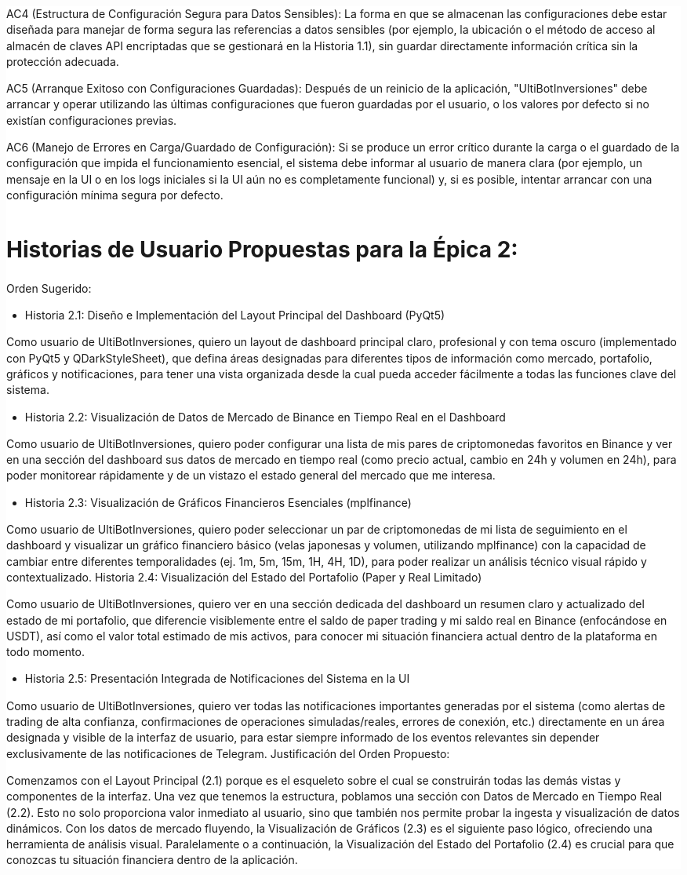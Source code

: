 AC4 (Estructura de Configuración Segura para Datos Sensibles): La forma en que se almacenan las configuraciones debe estar diseñada para manejar de forma segura las referencias a datos sensibles (por ejemplo, la ubicación o el método de acceso al almacén de claves API encriptadas que se gestionará en la Historia 1.1), sin guardar directamente información crítica sin la protección adecuada.

AC5 (Arranque Exitoso con Configuraciones Guardadas): Después de un reinicio de la aplicación, "UltiBotInversiones" debe arrancar y operar utilizando las últimas configuraciones que fueron guardadas por el usuario, o los valores por defecto si no existían configuraciones previas.

AC6 (Manejo de Errores en Carga/Guardado de Configuración): Si se produce un error crítico durante la carga o el guardado de la configuración que impida el funcionamiento esencial, el sistema debe informar al usuario de manera clara (por ejemplo, un mensaje en la UI o en los logs iniciales si la UI aún no es completamente funcional) y, si es posible, intentar arrancar con una configuración mínima segura por defecto.

# Historias de Usuario Propuestas para la Épica 2:

Orden Sugerido:

- Historia 2.1: Diseño e Implementación del Layout Principal del Dashboard (PyQt5)

Como usuario de UltiBotInversiones, quiero un layout de dashboard principal claro, profesional y con tema oscuro (implementado con PyQt5 y QDarkStyleSheet), que defina áreas designadas para diferentes tipos de información como mercado, portafolio, gráficos y notificaciones, para tener una vista organizada desde la cual pueda acceder fácilmente a todas las funciones clave del sistema.

- Historia 2.2: Visualización de Datos de Mercado de Binance en Tiempo Real en el Dashboard

Como usuario de UltiBotInversiones, quiero poder configurar una lista de mis pares de criptomonedas favoritos en Binance y ver en una sección del dashboard sus datos de mercado en tiempo real (como precio actual, cambio en 24h y volumen en 24h), para poder monitorear rápidamente y de un vistazo el estado general del mercado que me interesa.

- Historia 2.3: Visualización de Gráficos Financieros Esenciales (mplfinance)

Como usuario de UltiBotInversiones, quiero poder seleccionar un par de criptomonedas de mi lista de seguimiento en el dashboard y visualizar un gráfico financiero básico (velas japonesas y volumen, utilizando mplfinance) con la capacidad de cambiar entre diferentes temporalidades (ej. 1m, 5m, 15m, 1H, 4H, 1D), para poder realizar un análisis técnico visual rápido y contextualizado.
Historia 2.4: Visualización del Estado del Portafolio (Paper y Real Limitado)

Como usuario de UltiBotInversiones, quiero ver en una sección dedicada del dashboard un resumen claro y actualizado del estado de mi portafolio, que diferencie visiblemente entre el saldo de paper trading y mi saldo real en Binance (enfocándose en USDT), así como el valor total estimado de mis activos, para conocer mi situación financiera actual dentro de la plataforma en todo momento.

- Historia 2.5: Presentación Integrada de Notificaciones del Sistema en la UI

Como usuario de UltiBotInversiones, quiero ver todas las notificaciones importantes generadas por el sistema (como alertas de trading de alta confianza, confirmaciones de operaciones simuladas/reales, errores de conexión, etc.) directamente en un área designada y visible de la interfaz de usuario, para estar siempre informado de los eventos relevantes sin depender exclusivamente de las notificaciones de Telegram.
Justificación del Orden Propuesto:

Comenzamos con el Layout Principal (2.1) porque es el esqueleto sobre el cual se construirán todas las demás vistas y componentes de la interfaz.
Una vez que tenemos la estructura, poblamos una sección con Datos de Mercado en Tiempo Real (2.2). Esto no solo proporciona valor inmediato al usuario, sino que también nos permite probar la ingesta y visualización de datos dinámicos.
Con los datos de mercado fluyendo, la Visualización de Gráficos (2.3) es el siguiente paso lógico, ofreciendo una herramienta de análisis visual.
Paralelamente o a continuación, la Visualización del Estado del Portafolio (2.4) es crucial para que conozcas tu situación financiera dentro de la aplicación.
